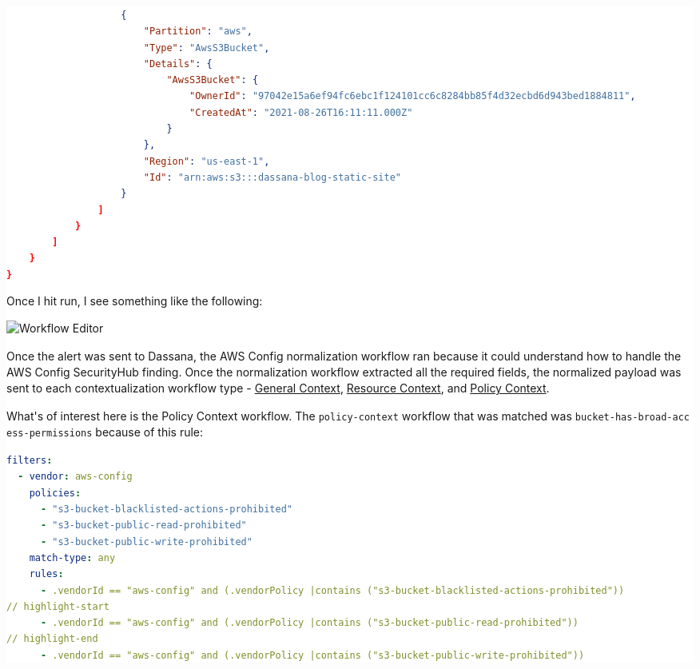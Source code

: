 ```json title="Finding that was sent to SecurityHub by AWS Config."
					{
						"Partition": "aws",
						"Type": "AwsS3Bucket",
						"Details": {
							"AwsS3Bucket": {
								"OwnerId": "97042e15a6ef94fc6ebc1f124101cc6c8284bb85f4d32ecbd6d943bed1884811",
								"CreatedAt": "2021-08-26T16:11:11.000Z"
							}
						},
						"Region": "us-east-1",
						"Id": "arn:aws:s3:::dassana-blog-static-site"
					}
				]
			}
		]
	}
}
```

Once I hit run, I see something like the following:

![Workflow Editor](/img/blog/static-s3/workflowEditor.png)

Once the alert was sent to Dassana, the AWS Config normalization workflow ran because it could understand how to handle the AWS Config SecurityHub finding. Once the normalization workflow extracted all the required fields, the normalized payload was sent to each contextualization workflow type - [General Context](https://docs.dassana.io/docs/guides/workflow-authoring/general-context), [Resource Context](https://docs.dassana.io/docs/guides/workflow-authoring/resource-context), and [Policy Context](https://docs.dassana.io/docs/guides/workflow-authoring/policy-context).

What's of interest here is the Policy Context workflow. The `policy-context` workflow that was matched was `bucket-has-broad-access-permissions` because of this rule:

```yaml title="Filter conditions for bucket-has-broad-access-permissions policy-context workflow"
filters:
  - vendor: aws-config
    policies:
      - "s3-bucket-blacklisted-actions-prohibited"
      - "s3-bucket-public-read-prohibited"
      - "s3-bucket-public-write-prohibited"
    match-type: any
    rules:
      - .vendorId == "aws-config" and (.vendorPolicy |contains ("s3-bucket-blacklisted-actions-prohibited"))
// highlight-start
      - .vendorId == "aws-config" and (.vendorPolicy |contains ("s3-bucket-public-read-prohibited"))
// highlight-end
      - .vendorId == "aws-config" and (.vendorPolicy |contains ("s3-bucket-public-write-prohibited"))
```
